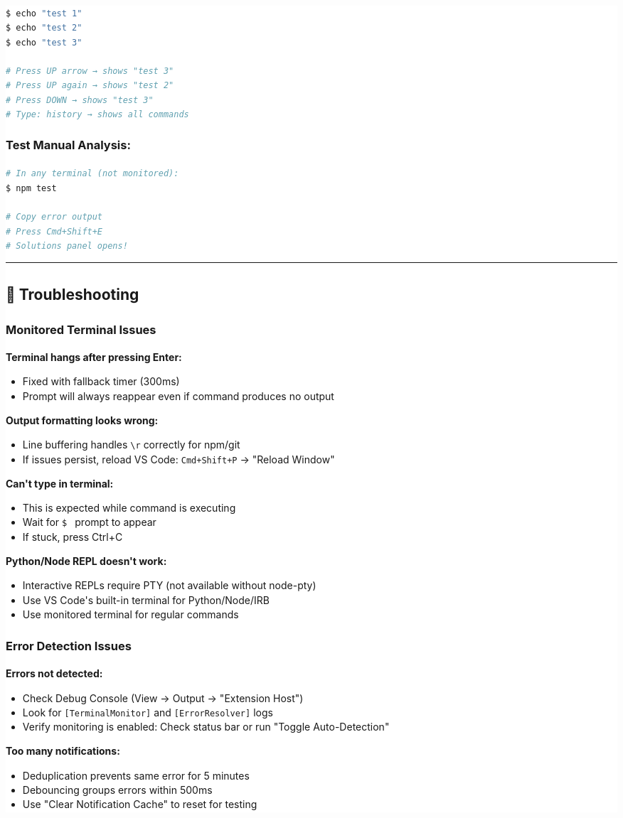 ```bash
$ echo "test 1"
$ echo "test 2"
$ echo "test 3"

# Press UP arrow → shows "test 3"
# Press UP again → shows "test 2"
# Press DOWN → shows "test 3"
# Type: history → shows all commands
```

### Test Manual Analysis:

```bash
# In any terminal (not monitored):
$ npm test

# Copy error output
# Press Cmd+Shift+E
# Solutions panel opens!
```

---

## 🔧 Troubleshooting

### Monitored Terminal Issues

**Terminal hangs after pressing Enter:**
- Fixed with fallback timer (300ms)
- Prompt will always reappear even if command produces no output

**Output formatting looks wrong:**
- Line buffering handles `\r` correctly for npm/git
- If issues persist, reload VS Code: `Cmd+Shift+P` → "Reload Window"

**Can't type in terminal:**
- This is expected while command is executing
- Wait for `$ ` prompt to appear
- If stuck, press Ctrl+C

**Python/Node REPL doesn't work:**
- Interactive REPLs require PTY (not available without node-pty)
- Use VS Code's built-in terminal for Python/Node/IRB
- Use monitored terminal for regular commands

### Error Detection Issues

**Errors not detected:**
- Check Debug Console (View → Output → "Extension Host")
- Look for `[TerminalMonitor]` and `[ErrorResolver]` logs
- Verify monitoring is enabled: Check status bar or run "Toggle Auto-Detection"

**Too many notifications:**
- Deduplication prevents same error for 5 minutes
- Debouncing groups errors within 500ms
- Use "Clear Notification Cache" to reset for testing

